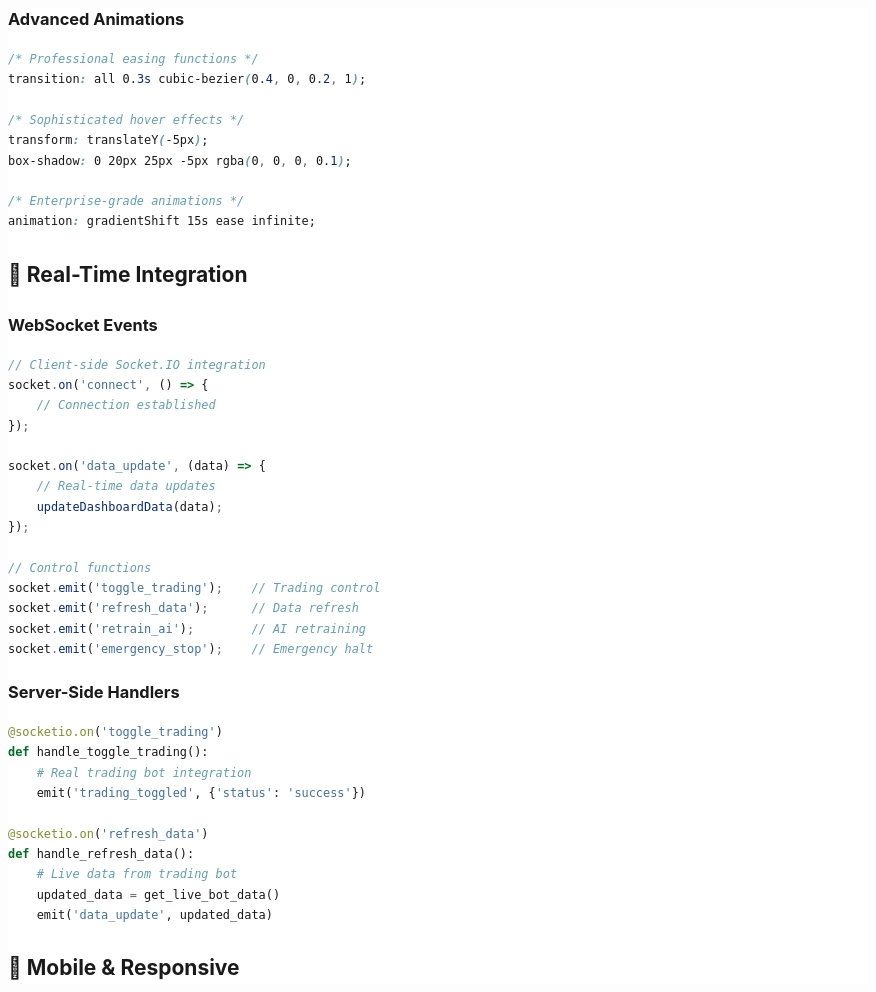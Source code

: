 ### **Advanced Animations**
```css
/* Professional easing functions */
transition: all 0.3s cubic-bezier(0.4, 0, 0.2, 1);

/* Sophisticated hover effects */
transform: translateY(-5px);
box-shadow: 0 20px 25px -5px rgba(0, 0, 0, 0.1);

/* Enterprise-grade animations */
animation: gradientShift 15s ease infinite;
```

## 🔄 Real-Time Integration

### **WebSocket Events**
```javascript
// Client-side Socket.IO integration
socket.on('connect', () => {
    // Connection established
});

socket.on('data_update', (data) => {
    // Real-time data updates
    updateDashboardData(data);
});

// Control functions
socket.emit('toggle_trading');    // Trading control
socket.emit('refresh_data');      // Data refresh
socket.emit('retrain_ai');        // AI retraining
socket.emit('emergency_stop');    // Emergency halt
```

### **Server-Side Handlers**
```python
@socketio.on('toggle_trading')
def handle_toggle_trading():
    # Real trading bot integration
    emit('trading_toggled', {'status': 'success'})

@socketio.on('refresh_data') 
def handle_refresh_data():
    # Live data from trading bot
    updated_data = get_live_bot_data()
    emit('data_update', updated_data)
```

## 📱 Mobile & Responsive
